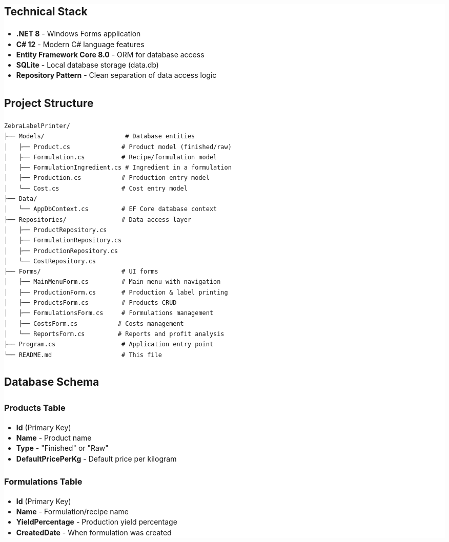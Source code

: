 ## Technical Stack

- **.NET 8** - Windows Forms application
- **C# 12** - Modern C# language features
- **Entity Framework Core 8.0** - ORM for database access
- **SQLite** - Local database storage (data.db)
- **Repository Pattern** - Clean separation of data access logic

## Project Structure

```
ZebraLabelPrinter/
├── Models/                      # Database entities
│   ├── Product.cs              # Product model (finished/raw)
│   ├── Formulation.cs          # Recipe/formulation model
│   ├── FormulationIngredient.cs # Ingredient in a formulation
│   ├── Production.cs           # Production entry model
│   └── Cost.cs                 # Cost entry model
├── Data/
│   └── AppDbContext.cs         # EF Core database context
├── Repositories/               # Data access layer
│   ├── ProductRepository.cs
│   ├── FormulationRepository.cs
│   ├── ProductionRepository.cs
│   └── CostRepository.cs
├── Forms/                      # UI forms
│   ├── MainMenuForm.cs         # Main menu with navigation
│   ├── ProductionForm.cs       # Production & label printing
│   ├── ProductsForm.cs         # Products CRUD
│   ├── FormulationsForm.cs     # Formulations management
│   ├── CostsForm.cs           # Costs management
│   └── ReportsForm.cs         # Reports and profit analysis
├── Program.cs                  # Application entry point
└── README.md                   # This file
```

## Database Schema

### Products Table
- **Id** (Primary Key)
- **Name** - Product name
- **Type** - "Finished" or "Raw"
- **DefaultPricePerKg** - Default price per kilogram

### Formulations Table
- **Id** (Primary Key)
- **Name** - Formulation/recipe name
- **YieldPercentage** - Production yield percentage
- **CreatedDate** - When formulation was created
